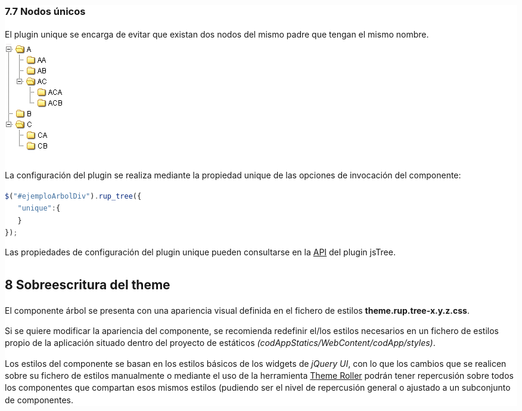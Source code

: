 ###	7.7 Nodos únicos
El plugin unique se encarga de evitar que existan dos nodos del mismo padre que tengan el mismo nombre.
![unique](img/rup.tree_7.png)

La configuración del plugin se realiza mediante la propiedad unique de las opciones de invocación del componente:
 ```javascript
$("#ejemploArbolDiv").rup_tree({
	"unique":{
	}
});
```
Las propiedades de configuración del plugin unique pueden consultarse en la [API](http://old.jstree.com/documentation/html_data) del plugin jsTree.

##	8 Sobreescritura del theme
El componente árbol se presenta con una apariencia visual definida en el fichero de estilos **theme.rup.tree-x.y.z.css**.

Si se quiere modificar la apariencia del componente, se recomienda redefinir el/los estilos necesarios en un fichero de estilos propio de la aplicación situado dentro del proyecto de estáticos *(codAppStatics/WebContent/codApp/styles)*.

Los estilos del componente se basan en los estilos básicos de los widgets de *jQuery UI*, con lo que los cambios que se realicen sobre su fichero de estilos manualmente o mediante el uso de la herramienta [Theme Roller](http://jqueryui.com/themeroller/) podrán tener repercusión sobre todos los componentes que compartan esos mismos estilos (pudiendo ser el nivel de repercusión general o ajustado a un subconjunto de componentes.
